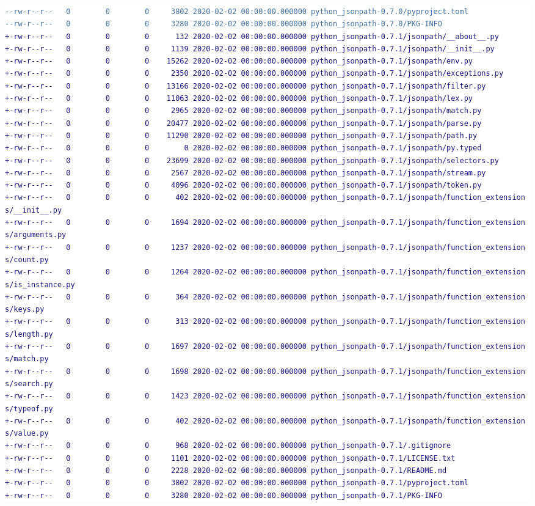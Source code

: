 ```diff
--rw-r--r--   0        0        0     3802 2020-02-02 00:00:00.000000 python_jsonpath-0.7.0/pyproject.toml
--rw-r--r--   0        0        0     3280 2020-02-02 00:00:00.000000 python_jsonpath-0.7.0/PKG-INFO
+-rw-r--r--   0        0        0      132 2020-02-02 00:00:00.000000 python_jsonpath-0.7.1/jsonpath/__about__.py
+-rw-r--r--   0        0        0     1139 2020-02-02 00:00:00.000000 python_jsonpath-0.7.1/jsonpath/__init__.py
+-rw-r--r--   0        0        0    15262 2020-02-02 00:00:00.000000 python_jsonpath-0.7.1/jsonpath/env.py
+-rw-r--r--   0        0        0     2350 2020-02-02 00:00:00.000000 python_jsonpath-0.7.1/jsonpath/exceptions.py
+-rw-r--r--   0        0        0    13166 2020-02-02 00:00:00.000000 python_jsonpath-0.7.1/jsonpath/filter.py
+-rw-r--r--   0        0        0    11063 2020-02-02 00:00:00.000000 python_jsonpath-0.7.1/jsonpath/lex.py
+-rw-r--r--   0        0        0     2965 2020-02-02 00:00:00.000000 python_jsonpath-0.7.1/jsonpath/match.py
+-rw-r--r--   0        0        0    20477 2020-02-02 00:00:00.000000 python_jsonpath-0.7.1/jsonpath/parse.py
+-rw-r--r--   0        0        0    11290 2020-02-02 00:00:00.000000 python_jsonpath-0.7.1/jsonpath/path.py
+-rw-r--r--   0        0        0        0 2020-02-02 00:00:00.000000 python_jsonpath-0.7.1/jsonpath/py.typed
+-rw-r--r--   0        0        0    23699 2020-02-02 00:00:00.000000 python_jsonpath-0.7.1/jsonpath/selectors.py
+-rw-r--r--   0        0        0     2567 2020-02-02 00:00:00.000000 python_jsonpath-0.7.1/jsonpath/stream.py
+-rw-r--r--   0        0        0     4096 2020-02-02 00:00:00.000000 python_jsonpath-0.7.1/jsonpath/token.py
+-rw-r--r--   0        0        0      402 2020-02-02 00:00:00.000000 python_jsonpath-0.7.1/jsonpath/function_extensions/__init__.py
+-rw-r--r--   0        0        0     1694 2020-02-02 00:00:00.000000 python_jsonpath-0.7.1/jsonpath/function_extensions/arguments.py
+-rw-r--r--   0        0        0     1237 2020-02-02 00:00:00.000000 python_jsonpath-0.7.1/jsonpath/function_extensions/count.py
+-rw-r--r--   0        0        0     1264 2020-02-02 00:00:00.000000 python_jsonpath-0.7.1/jsonpath/function_extensions/is_instance.py
+-rw-r--r--   0        0        0      364 2020-02-02 00:00:00.000000 python_jsonpath-0.7.1/jsonpath/function_extensions/keys.py
+-rw-r--r--   0        0        0      313 2020-02-02 00:00:00.000000 python_jsonpath-0.7.1/jsonpath/function_extensions/length.py
+-rw-r--r--   0        0        0     1697 2020-02-02 00:00:00.000000 python_jsonpath-0.7.1/jsonpath/function_extensions/match.py
+-rw-r--r--   0        0        0     1698 2020-02-02 00:00:00.000000 python_jsonpath-0.7.1/jsonpath/function_extensions/search.py
+-rw-r--r--   0        0        0     1423 2020-02-02 00:00:00.000000 python_jsonpath-0.7.1/jsonpath/function_extensions/typeof.py
+-rw-r--r--   0        0        0      402 2020-02-02 00:00:00.000000 python_jsonpath-0.7.1/jsonpath/function_extensions/value.py
+-rw-r--r--   0        0        0      968 2020-02-02 00:00:00.000000 python_jsonpath-0.7.1/.gitignore
+-rw-r--r--   0        0        0     1101 2020-02-02 00:00:00.000000 python_jsonpath-0.7.1/LICENSE.txt
+-rw-r--r--   0        0        0     2228 2020-02-02 00:00:00.000000 python_jsonpath-0.7.1/README.md
+-rw-r--r--   0        0        0     3802 2020-02-02 00:00:00.000000 python_jsonpath-0.7.1/pyproject.toml
+-rw-r--r--   0        0        0     3280 2020-02-02 00:00:00.000000 python_jsonpath-0.7.1/PKG-INFO
```
